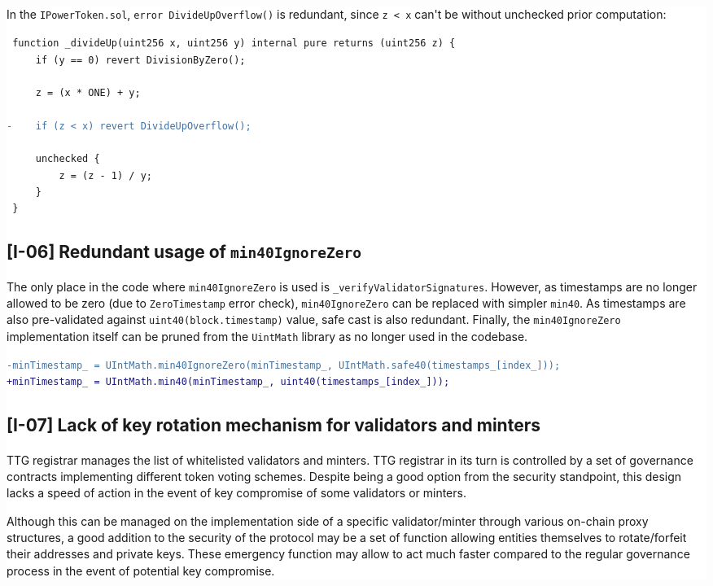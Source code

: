 In the `IPowerToken.sol`, `error DivideUpOverflow()` is redundant, since `z < x` can't be without unchecked prior
computation:

```diff
 function _divideUp(uint256 x, uint256 y) internal pure returns (uint256 z) {
     if (y == 0) revert DivisionByZero();

     z = (x * ONE) + y;

-    if (z < x) revert DivideUpOverflow();

     unchecked {
         z = (z - 1) / y;
     }
 }
```

## [I-06] Redundant usage of `min40IgnoreZero`

The only place in the code where `min40IgnoreZero` is used is `_verifyValidatorSignatures`. However, as timestamps are
no longer allowed to be zero (due to `ZeroTimestamp` error check), `min40IgnoreZero` can be replaced with
simpler `min40`. As timestamps are also pre-validated against `uint40(block.timestamp)` value, safe cast is also
redundant. Finally, the `min40IgnoreZero` implementation itself can be pruned from the `UintMath` library as no longer
used in the codebase.

```diff
-minTimestamp_ = UIntMath.min40IgnoreZero(minTimestamp_, UIntMath.safe40(timestamps_[index_]));
+minTimestamp_ = UIntMath.min40(minTimestamp_, uint40(timestamps_[index_]));
```

## [I-07] Lack of key rotation mechanism for validators and minters

TTG registrar manages the list of whitelisted validators and minters. TTG registrar in its turn is controlled by a set
of governance contracts implementing different token voting schemes. Despite being a good option from the security
standpoint, this design lacks a speed of action in the event of key compromise of some validators or minters.

Although this can be managed on the implementation side of a specific validator/minter through various on-chain proxy
structures, a good addition to the security of the protocol may be a set of function allowing entities themselves to
rotate/forfeit their addresses and private keys. These emergency function may allow to act much faster compared to the
regular governance process in the event of potential key compromise.
